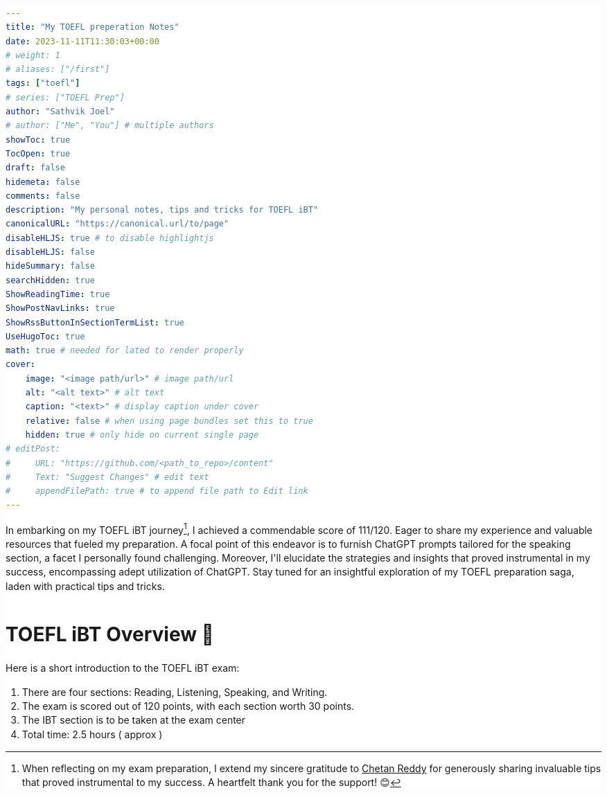 ```yaml
---
title: "My TOEFL preperation Notes"
date: 2023-11-11T11:30:03+00:00
# weight: 1
# aliases: ["/first"]
tags: ["toefl"]
# series: ["TOEFL Prep"]
author: "Sathvik Joel"
# author: ["Me", "You"] # multiple authors
showToc: true
TocOpen: true
draft: false
hidemeta: false
comments: false
description: "My personal notes, tips and tricks for TOEFL iBT"
canonicalURL: "https://canonical.url/to/page"
disableHLJS: true # to disable highlightjs
disableHLJS: false
hideSummary: false
searchHidden: true
ShowReadingTime: true
ShowPostNavLinks: true
ShowRssButtonInSectionTermList: true
UseHugoToc: true
math: true # needed for lated to render properly
cover:
    image: "<image path/url>" # image path/url
    alt: "<alt text>" # alt text
    caption: "<text>" # display caption under cover
    relative: false # when using page bundles set this to true
    hidden: true # only hide on current single page
# editPost:
#     URL: "https://github.com/<path_to_repo>/content"
#     Text: "Suggest Changes" # edit text
#     appendFilePath: true # to append file path to Edit link
---
```

In embarking on my TOEFL iBT journey[^1], I achieved a commendable score of 111/120. Eager to share my experience and valuable resources that fueled my preparation.  A focal point of this endeavor is to furnish ChatGPT prompts tailored for the speaking section, a facet I personally found challenging. Moreover, I'll elucidate the strategies and insights that proved instrumental in my success, encompassing adept utilization of ChatGPT. Stay tuned for an insightful exploration of my TOEFL preparation saga, laden with practical tips and tricks.


# TOEFL iBT Overview 📝
Here is a short introduction to the TOEFL iBT exam:

1. There are four sections: Reading, Listening, Speaking, and Writing.
2. The exam is scored out of 120 points, with each section worth 30 points.
3. The IBT section is to be taken at the exam center
4. Total time: 2.5 hours ( approx )


[^1]: When reflecting on my exam preparation, I extend my sincere gratitude to [Chetan Reddy](https://www.linkedin.com/in/chetan-reddy-n-566b641aa/?originalSubdomain=in) for generously sharing invaluable tips that proved instrumental to my success. A heartfelt thank you for the support! 😊
